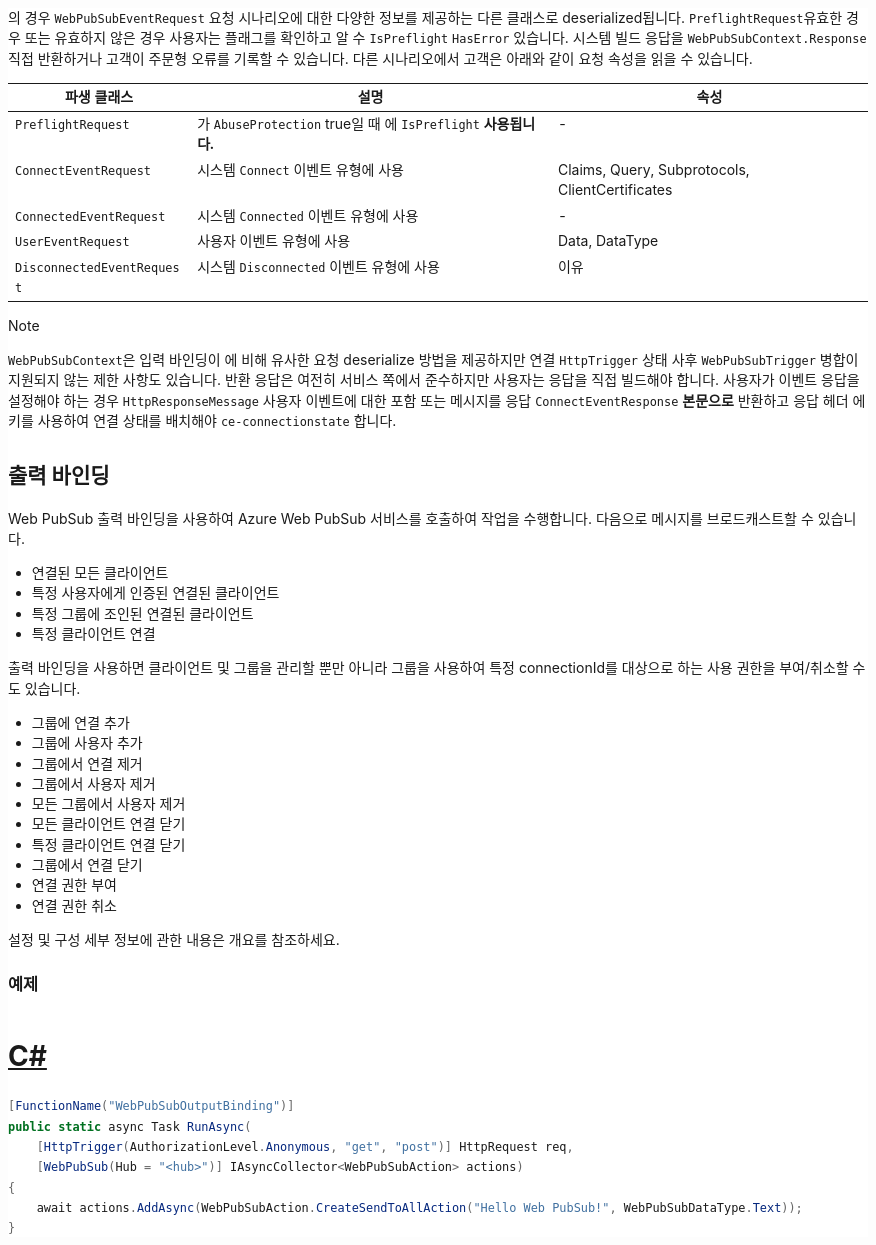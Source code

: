 의 경우 `WebPubSubEventRequest` 요청 시나리오에 대한 다양한 정보를 제공하는 다른 클래스로 deserialized됩니다. `PreflightRequest`유효한 경우 또는 유효하지 않은 경우 사용자는 플래그를 확인하고 알 수 `IsPreflight` `HasError` 있습니다. 시스템 빌드 응답을 `WebPubSubContext.Response` 직접 반환하거나 고객이 주문형 오류를 기록할 수 있습니다. 다른 시나리오에서 고객은 아래와 같이 요청 속성을 읽을 수 있습니다.

| 파생 클래스 | 설명 | 속성 |
| -- | -- | -- |
| `PreflightRequest` | 가 `AbuseProtection` true일 때 에 `IsPreflight` **사용됩니다.** | - |
| `ConnectEventRequest` | 시스템 `Connect` 이벤트 유형에 사용 | Claims, Query, Subprotocols, ClientCertificates |
| `ConnectedEventRequest` | 시스템 `Connected` 이벤트 유형에 사용 | - |
| `UserEventRequest` | 사용자 이벤트 유형에 사용 | Data, DataType |
| `DisconnectedEventRequest` | 시스템 `Disconnected` 이벤트 유형에 사용 | 이유 |

> [!NOTE]
> `WebPubSubContext`은 입력 바인딩이 에 비해 유사한 요청 deserialize 방법을 제공하지만 연결 `HttpTrigger` 상태 사후 `WebPubSubTrigger` 병합이 지원되지 않는 제한 사항도 있습니다. 반환 응답은 여전히 서비스 쪽에서 준수하지만 사용자는 응답을 직접 빌드해야 합니다. 사용자가 이벤트 응답을 설정해야 하는 경우 `HttpResponseMessage` 사용자 이벤트에 대한 포함 또는 메시지를 응답 `ConnectEventResponse` **본문으로** 반환하고 응답 헤더 에 키를 사용하여 연결 상태를 배치해야 `ce-connectionstate` 합니다. 

## <a name="output-binding"></a>출력 바인딩

Web PubSub 출력 바인딩을 사용하여 Azure Web PubSub 서비스를 호출하여 작업을 수행합니다. 다음으로 메시지를 브로드캐스트할 수 있습니다.

* 연결된 모든 클라이언트
* 특정 사용자에게 인증된 연결된 클라이언트
* 특정 그룹에 조인된 연결된 클라이언트
* 특정 클라이언트 연결

출력 바인딩을 사용하면 클라이언트 및 그룹을 관리할 뿐만 아니라 그룹을 사용하여 특정 connectionId를 대상으로 하는 사용 권한을 부여/취소할 수도 있습니다.

* 그룹에 연결 추가
* 그룹에 사용자 추가
* 그룹에서 연결 제거
* 그룹에서 사용자 제거
* 모든 그룹에서 사용자 제거
* 모든 클라이언트 연결 닫기
* 특정 클라이언트 연결 닫기
* 그룹에서 연결 닫기
* 연결 권한 부여
* 연결 권한 취소

설정 및 구성 세부 정보에 관한 내용은 개요를 참조하세요.

### <a name="example"></a>예제

# <a name="c"></a>[C#](#tab/csharp)

```cs
[FunctionName("WebPubSubOutputBinding")]
public static async Task RunAsync(
    [HttpTrigger(AuthorizationLevel.Anonymous, "get", "post")] HttpRequest req,
    [WebPubSub(Hub = "<hub>")] IAsyncCollector<WebPubSubAction> actions)
{
    await actions.AddAsync(WebPubSubAction.CreateSendToAllAction("Hello Web PubSub!", WebPubSubDataType.Text));
}
```


[NuGet 패키지]: https://www.nuget.org/packages/Microsoft.Azure.WebJobs.Extensions.WebPubSub
[확장 번들 사용]: ../azure-functions/functions-bindings-register.md#extension-bundles
[명시적으로 확장 설치]: ../azure-functions/functions-bindings-register.md#explicitly-install-extensions 
[Azure Tools 확장]: https://marketplace.visualstudio.com/items?itemName=ms-vscode.vscode-node-azure-pack
[확장 업데이트]: ../azure-functions/functions-bindings-register.md
[azure_sub]: https://azure.microsoft.com/free/
[samples_ref]: https://github.com/Azure/azure-webpubsub/tree/main/samples/functions